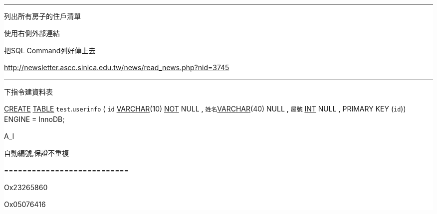 





****

列出所有房子的住戶清單 

使用右側外部連結

把SQL Command列好傳上去

http://newsletter.ascc.sinica.edu.tw/news/read_news.php?nid=3745









****



下指令建資料表

[CREATE](http://localhost/phpmyadmin/url.php?url=https://dev.mysql.com/doc/refman/5.5/en/create-table.html) [TABLE](http://localhost/phpmyadmin/url.php?url=https://dev.mysql.com/doc/refman/5.5/en/create-table.html) `test`.`userinfo` ( `id` [VARCHAR](http://localhost/phpmyadmin/url.php?url=https://dev.mysql.com/doc/refman/5.5/en/string-types.html)(10) [NOT](http://localhost/phpmyadmin/url.php?url=https://dev.mysql.com/doc/refman/5.5/en/logical-operators.html#operator_not) NULL , `姓名`[VARCHAR](http://localhost/phpmyadmin/url.php?url=https://dev.mysql.com/doc/refman/5.5/en/string-types.html)(40) NULL , `屋號` [INT](http://localhost/phpmyadmin/url.php?url=https://dev.mysql.com/doc/refman/5.5/en/numeric-types.html) NULL , PRIMARY KEY (`id`)) ENGINE = InnoDB;



A_I

自動編號,保證不重複











===========================

Ox23265860

Ox05076416














